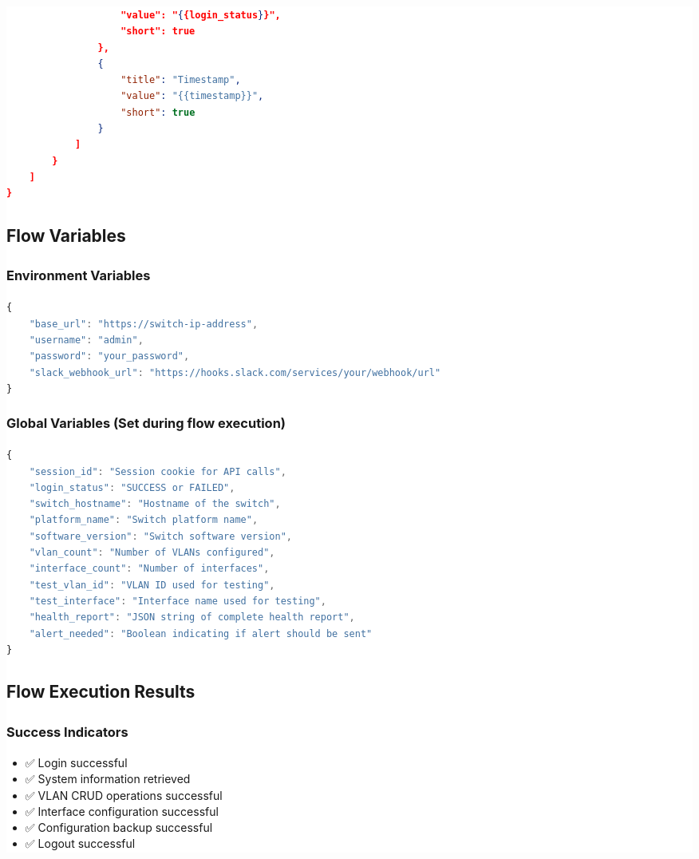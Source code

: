 ```json
                    "value": "{{login_status}}",
                    "short": true
                },
                {
                    "title": "Timestamp",
                    "value": "{{timestamp}}",
                    "short": true
                }
            ]
        }
    ]
}
```

## Flow Variables

### Environment Variables
```javascript
{
    "base_url": "https://switch-ip-address",
    "username": "admin",
    "password": "your_password",
    "slack_webhook_url": "https://hooks.slack.com/services/your/webhook/url"
}
```

### Global Variables (Set during flow execution)
```javascript
{
    "session_id": "Session cookie for API calls",
    "login_status": "SUCCESS or FAILED",
    "switch_hostname": "Hostname of the switch",
    "platform_name": "Switch platform name",
    "software_version": "Switch software version",
    "vlan_count": "Number of VLANs configured",
    "interface_count": "Number of interfaces",
    "test_vlan_id": "VLAN ID used for testing",
    "test_interface": "Interface name used for testing",
    "health_report": "JSON string of complete health report",
    "alert_needed": "Boolean indicating if alert should be sent"
}
```

## Flow Execution Results

### Success Indicators
- ✅ Login successful
- ✅ System information retrieved
- ✅ VLAN CRUD operations successful
- ✅ Interface configuration successful
- ✅ Configuration backup successful
- ✅ Logout successful
